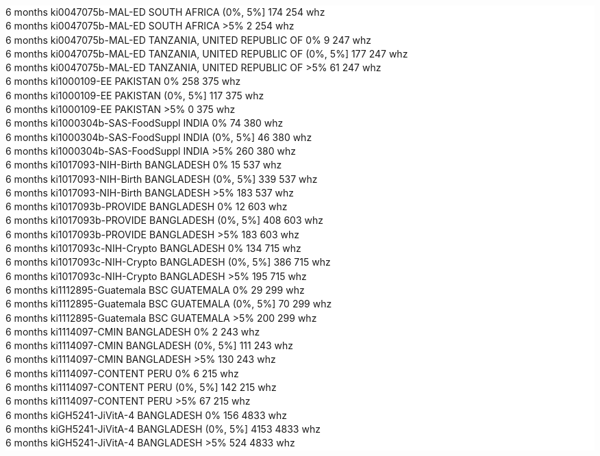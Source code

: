 6 months    ki0047075b-MAL-ED          SOUTH AFRICA                   (0%, 5%]        174    254  whz              
6 months    ki0047075b-MAL-ED          SOUTH AFRICA                   >5%               2    254  whz              
6 months    ki0047075b-MAL-ED          TANZANIA, UNITED REPUBLIC OF   0%                9    247  whz              
6 months    ki0047075b-MAL-ED          TANZANIA, UNITED REPUBLIC OF   (0%, 5%]        177    247  whz              
6 months    ki0047075b-MAL-ED          TANZANIA, UNITED REPUBLIC OF   >5%              61    247  whz              
6 months    ki1000109-EE               PAKISTAN                       0%              258    375  whz              
6 months    ki1000109-EE               PAKISTAN                       (0%, 5%]        117    375  whz              
6 months    ki1000109-EE               PAKISTAN                       >5%               0    375  whz              
6 months    ki1000304b-SAS-FoodSuppl   INDIA                          0%               74    380  whz              
6 months    ki1000304b-SAS-FoodSuppl   INDIA                          (0%, 5%]         46    380  whz              
6 months    ki1000304b-SAS-FoodSuppl   INDIA                          >5%             260    380  whz              
6 months    ki1017093-NIH-Birth        BANGLADESH                     0%               15    537  whz              
6 months    ki1017093-NIH-Birth        BANGLADESH                     (0%, 5%]        339    537  whz              
6 months    ki1017093-NIH-Birth        BANGLADESH                     >5%             183    537  whz              
6 months    ki1017093b-PROVIDE         BANGLADESH                     0%               12    603  whz              
6 months    ki1017093b-PROVIDE         BANGLADESH                     (0%, 5%]        408    603  whz              
6 months    ki1017093b-PROVIDE         BANGLADESH                     >5%             183    603  whz              
6 months    ki1017093c-NIH-Crypto      BANGLADESH                     0%              134    715  whz              
6 months    ki1017093c-NIH-Crypto      BANGLADESH                     (0%, 5%]        386    715  whz              
6 months    ki1017093c-NIH-Crypto      BANGLADESH                     >5%             195    715  whz              
6 months    ki1112895-Guatemala BSC    GUATEMALA                      0%               29    299  whz              
6 months    ki1112895-Guatemala BSC    GUATEMALA                      (0%, 5%]         70    299  whz              
6 months    ki1112895-Guatemala BSC    GUATEMALA                      >5%             200    299  whz              
6 months    ki1114097-CMIN             BANGLADESH                     0%                2    243  whz              
6 months    ki1114097-CMIN             BANGLADESH                     (0%, 5%]        111    243  whz              
6 months    ki1114097-CMIN             BANGLADESH                     >5%             130    243  whz              
6 months    ki1114097-CONTENT          PERU                           0%                6    215  whz              
6 months    ki1114097-CONTENT          PERU                           (0%, 5%]        142    215  whz              
6 months    ki1114097-CONTENT          PERU                           >5%              67    215  whz              
6 months    kiGH5241-JiVitA-4          BANGLADESH                     0%              156   4833  whz              
6 months    kiGH5241-JiVitA-4          BANGLADESH                     (0%, 5%]       4153   4833  whz              
6 months    kiGH5241-JiVitA-4          BANGLADESH                     >5%             524   4833  whz              